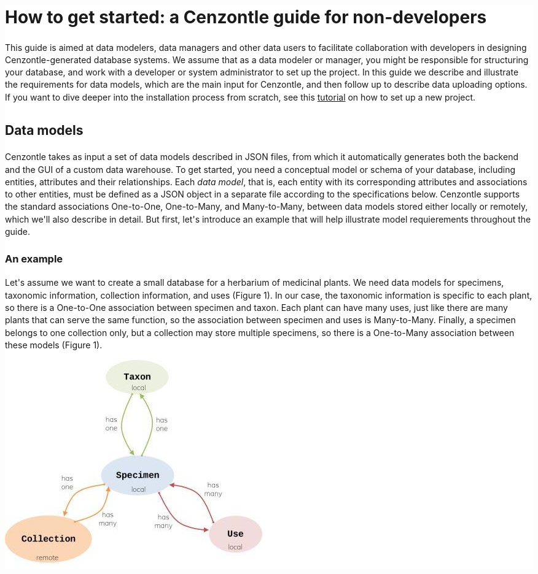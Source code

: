 # How to get started: a Cenzontle guide for non-developers

This guide is aimed at data modelers, data managers and other data users to facilitate collaboration with developers in designing Cenzontle-generated database systems. We assume that as a data modeler or manager, you might be responsible for structuring your database, and work with a developer or system administrator to set up the project. In this guide we describe and illustrate the requirements for data models, which are the main input for Cenzontle, and then follow up to describe data uploading options. If you want to dive deeper into the installation process from scratch, see this [tutorial](https://sciencedb.github.io/setup_root.html) on how to set up a new project.

## Data models

Cenzontle takes as input a set of data models described in JSON files, from which it automatically generates both the backend and the GUI of a custom data warehouse. To get started, you need a conceptual model or schema of your database, including entities, attributes and their relationships. Each *data model*, that is, each entity with its corresponding attributes and associations to other entities, must be defined as a JSON object in a separate file according to the specifications below. Cenzontle supports the standard associations One-to-One, One-to-Many, and Many-to-Many, between data models stored either locally or remotely, which we'll also describe in detail. But first, let's introduce an example that will help illustrate model requierements throughout the guide. 

### An example

Let's assume we want to create a small database for a herbarium of medicinal plants. We need data models for specimens, taxonomic information, collection information, and uses (Figure 1). In our case, the taxonomic information is specific to each plant, so there is a One-to-One association between specimen and taxon. Each plant can have many uses, just like there are many plants that can serve the same function, so the association between specimen and uses is Many-to-Many. Finally, a specimen belongs to one collection only, but a collection may store multiple specimens, so there is a One-to-Many association between these models (Figure 1). 

![Figure 1](figures/Figure1.jpg)
